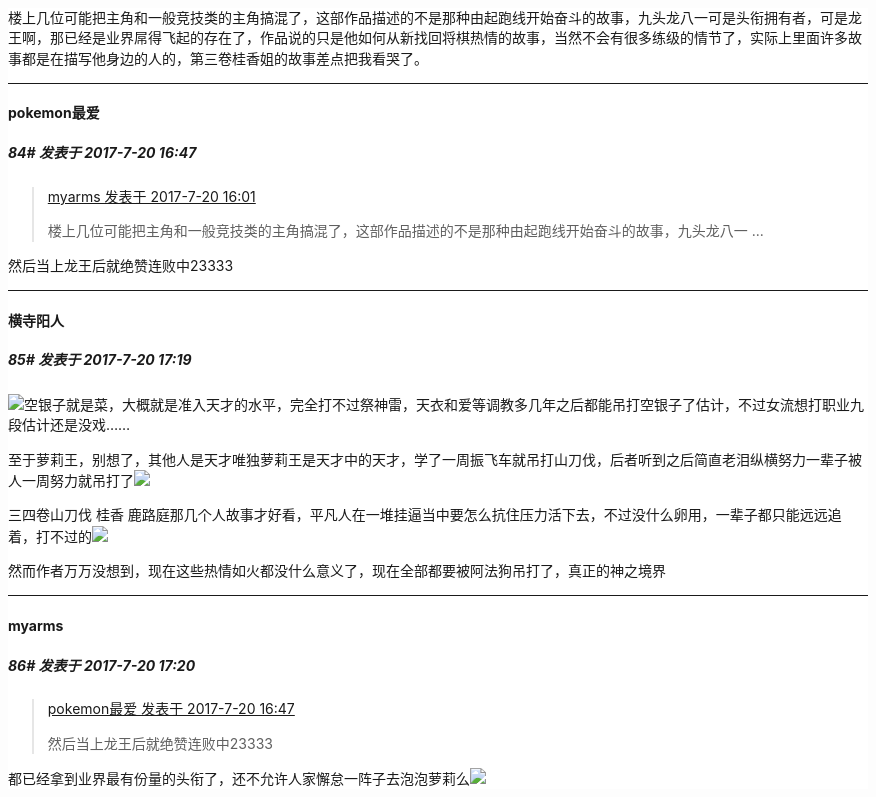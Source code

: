 

楼上几位可能把主角和一般竞技类的主角搞混了，这部作品描述的不是那种由起跑线开始奋斗的故事，九头龙八一可是头衔拥有者，可是龙王啊，那已经是业界屌得飞起的存在了，作品说的只是他如何从新找回将棋热情的故事，当然不会有很多练级的情节了，实际上里面许多故事都是在描写他身边的人的，第三卷桂香姐的故事差点把我看哭了。







-----

####  pokemon最爱  
##### 84#       发表于 2017-7-20 16:47



<blockquote><a href="httphttps://bbs.saraba1st.com/2b/forum.php?mod=redirect&amp;goto=findpost&amp;pid=36634274&amp;ptid=1529883" target="_blank">myarms 发表于 2017-7-20 16:01</a>

楼上几位可能把主角和一般竞技类的主角搞混了，这部作品描述的不是那种由起跑线开始奋斗的故事，九头龙八一 ...</blockquote>
然后当上龙王后就绝赞连败中23333







-----

####  横寺阳人  
##### 85#       发表于 2017-7-20 17:19



<img src="https://static.saraba1st.com/image/smiley/face2017/037.png" referrerpolicy="no-referrer">空银子就是菜，大概就是准入天才的水平，完全打不过祭神雷，天衣和爱等调教多几年之后都能吊打空银子了估计，不过女流想打职业九段估计还是没戏……


至于萝莉王，别想了，其他人是天才唯独萝莉王是天才中的天才，学了一周振飞车就吊打山刀伐，后者听到之后简直老泪纵横努力一辈子被人一周努力就吊打了<img src="https://static.saraba1st.com/image/smiley/face2017/066.png" referrerpolicy="no-referrer">


三四卷山刀伐 桂香 鹿路庭那几个人故事才好看，平凡人在一堆挂逼当中要怎么抗住压力活下去，不过没什么卵用，一辈子都只能远远追着，打不过的<img src="https://static.saraba1st.com/image/smiley/face2017/067.png" referrerpolicy="no-referrer">


然而作者万万没想到，现在这些热情如火都没什么意义了，现在全部都要被阿法狗吊打了，真正的神之境界







-----

####  myarms  
##### 86#       发表于 2017-7-20 17:20



<blockquote><a href="httphttps://bbs.saraba1st.com/2b/forum.php?mod=redirect&amp;goto=findpost&amp;pid=36634784&amp;ptid=1529883" target="_blank">pokemon最爱 发表于 2017-7-20 16:47</a>

然后当上龙王后就绝赞连败中23333</blockquote>
都已经拿到业界最有份量的头衔了，还不允许人家懈怠一阵子去泡泡萝莉么<img src="https://static.saraba1st.com/image/smiley/face2017/039.png" referrerpolicy="no-referrer">
